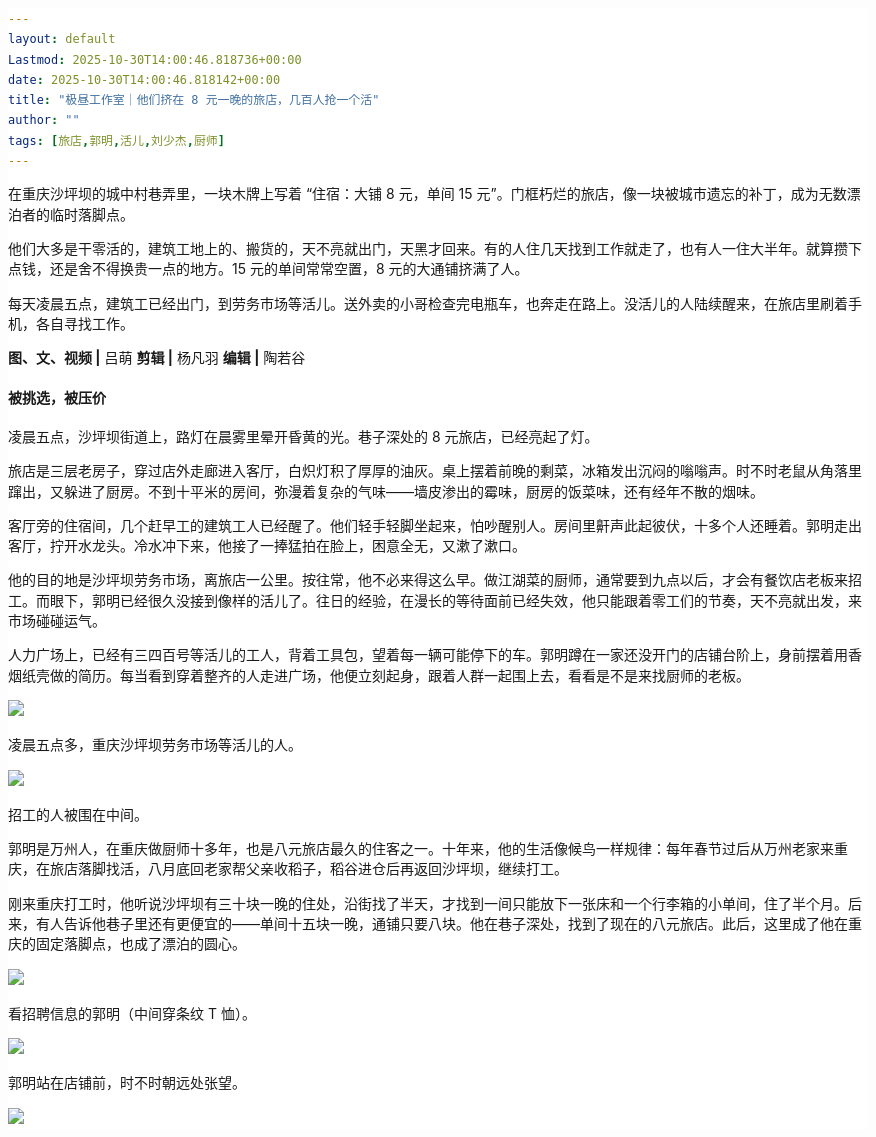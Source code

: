 ```yaml
---
layout: default
Lastmod: 2025-10-30T14:00:46.818736+00:00
date: 2025-10-30T14:00:46.818142+00:00
title: "极昼工作室｜他们挤在 8 元一晚的旅店，几百人抢一个活"
author: ""
tags: [旅店,郭明,活儿,刘少杰,厨师]
---
```


在重庆沙坪坝的城中村巷弄里，一块木牌上写着 “住宿：大铺 8 元，单间 15 元”。门框朽烂的旅店，像一块被城市遗忘的补丁，成为无数漂泊者的临时落脚点。

他们大多是干零活的，建筑工地上的、搬货的，天不亮就出门，天黑才回来。有的人住几天找到工作就走了，也有人一住大半年。就算攒下点钱，还是舍不得换贵一点的地方。15 元的单间常常空置，8 元的大通铺挤满了人。

每天凌晨五点，建筑工已经出门，到劳务市场等活儿。送外卖的小哥检查完电瓶车，也奔走在路上。没活儿的人陆续醒来，在旅店里刷着手机，各自寻找工作。

**图、文、视频 |** 吕萌 **剪辑 |** 杨凡羽 **编辑 |** 陶若谷

#### 被挑选，被压价

凌晨五点，沙坪坝街道上，路灯在晨雾里晕开昏黄的光。巷子深处的 8 元旅店，已经亮起了灯。

旅店是三层老房子，穿过店外走廊进入客厅，白炽灯积了厚厚的油灰。桌上摆着前晚的剩菜，冰箱发出沉闷的嗡嗡声。时不时老鼠从角落里蹿出，又躲进了厨房。不到十平米的房间，弥漫着复杂的气味——墙皮渗出的霉味，厨房的饭菜味，还有经年不散的烟味。

客厅旁的住宿间，几个赶早工的建筑工人已经醒了。他们轻手轻脚坐起来，怕吵醒别人。房间里鼾声此起彼伏，十多个人还睡着。郭明走出客厅，拧开水龙头。冷水冲下来，他接了一捧猛拍在脸上，困意全无，又漱了漱口。

他的目的地是沙坪坝劳务市场，离旅店一公里。按往常，他不必来得这么早。做江湖菜的厨师，通常要到九点以后，才会有餐饮店老板来招工。而眼下，郭明已经很久没接到像样的活儿了。往日的经验，在漫长的等待面前已经失效，他只能跟着零工们的节奏，天不亮就出发，来市场碰碰运气。

人力广场上，已经有三四百号等活儿的工人，背着工具包，望着每一辆可能停下的车。郭明蹲在一家还没开门的店铺台阶上，身前摆着用香烟纸壳做的简历。每当看到穿着整齐的人走进广场，他便立刻起身，跟着人群一起围上去，看看是不是来找厨师的老板。

![](https://images.weserv.nl/?url=https%3A//chinadigitaltimes.net/chinese/files/2025/10/image-1761749907297.png)

凌晨五点多，重庆沙坪坝劳务市场等活儿的人。

![](https://images.weserv.nl/?url=https%3A//chinadigitaltimes.net/chinese/files/2025/10/image-1761749929574.png)

招工的人被围在中间。

郭明是万州人，在重庆做厨师十多年，也是八元旅店最久的住客之一。十年来，他的生活像候鸟一样规律：每年春节过后从万州老家来重庆，在旅店落脚找活，八月底回老家帮父亲收稻子，稻谷进仓后再返回沙坪坝，继续打工。

刚来重庆打工时，他听说沙坪坝有三十块一晚的住处，沿街找了半天，才找到一间只能放下一张床和一个行李箱的小单间，住了半个月。后来，有人告诉他巷子里还有更便宜的——单间十五块一晚，通铺只要八块。他在巷子深处，找到了现在的八元旅店。此后，这里成了他在重庆的固定落脚点，也成了漂泊的圆心。

![](https://images.weserv.nl/?url=https%3A//chinadigitaltimes.net/chinese/files/2025/10/image-1761749958860.png)

看招聘信息的郭明（中间穿条纹 T 恤）。

![](https://images.weserv.nl/?url=https%3A//chinadigitaltimes.net/chinese/files/2025/10/image-1761749977306.png)

郭明站在店铺前，时不时朝远处张望。

![](https://images.weserv.nl/?url=https%3A//chinadigitaltimes.net/chinese/files/2025/10/image-1761749995859.png)
